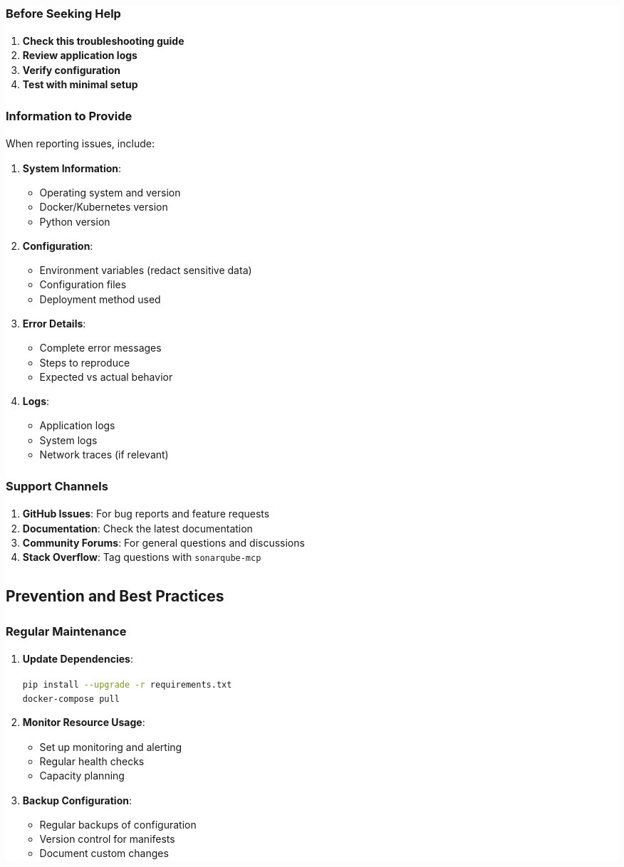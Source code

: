 ### Before Seeking Help

1. **Check this troubleshooting guide**
2. **Review application logs**
3. **Verify configuration**
4. **Test with minimal setup**

### Information to Provide

When reporting issues, include:

1. **System Information**:
   - Operating system and version
   - Docker/Kubernetes version
   - Python version

2. **Configuration**:
   - Environment variables (redact sensitive data)
   - Configuration files
   - Deployment method used

3. **Error Details**:
   - Complete error messages
   - Steps to reproduce
   - Expected vs actual behavior

4. **Logs**:
   - Application logs
   - System logs
   - Network traces (if relevant)

### Support Channels

1. **GitHub Issues**: For bug reports and feature requests
2. **Documentation**: Check the latest documentation
3. **Community Forums**: For general questions and discussions
4. **Stack Overflow**: Tag questions with `sonarqube-mcp`

## Prevention and Best Practices

### Regular Maintenance

1. **Update Dependencies**:
   ```bash
   pip install --upgrade -r requirements.txt
   docker-compose pull
   ```

2. **Monitor Resource Usage**:
   - Set up monitoring and alerting
   - Regular health checks
   - Capacity planning

3. **Backup Configuration**:
   - Regular backups of configuration
   - Version control for manifests
   - Document custom changes
